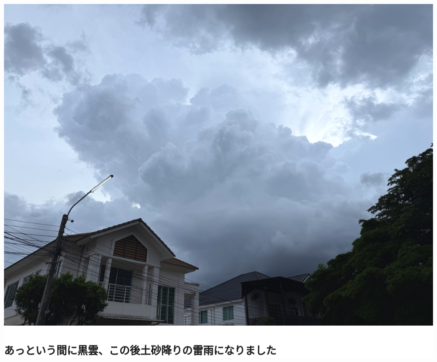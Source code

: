 <a href="20250817_012.JPG" target="_blank"><img src="20250817_012.JPG" alt="サンプル画像" class="responsive-media"></a>
    
<h2><span class="yellow">あっという間に黒雲、この後土砂降りの雷雨になりました</span></h2> 